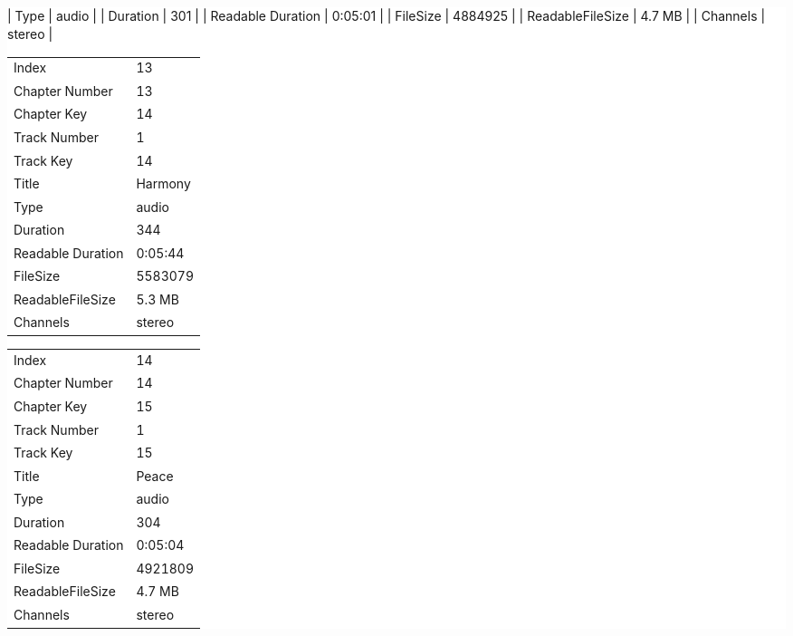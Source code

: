 | Type | audio |
| Duration | 301 |
| Readable Duration | 0:05:01 |
| FileSize | 4884925 |
| ReadableFileSize | 4.7 MB |
| Channels | stereo |

|  |  |
| - | - |
| Index | 13 |
| Chapter Number | 13 |
| Chapter Key | 14 |
| Track Number | 1 |
| Track Key | 14 |
| Title | Harmony |
| Type | audio |
| Duration | 344 |
| Readable Duration | 0:05:44 |
| FileSize | 5583079 |
| ReadableFileSize | 5.3 MB |
| Channels | stereo |

|  |  |
| - | - |
| Index | 14 |
| Chapter Number | 14 |
| Chapter Key | 15 |
| Track Number | 1 |
| Track Key | 15 |
| Title | Peace |
| Type | audio |
| Duration | 304 |
| Readable Duration | 0:05:04 |
| FileSize | 4921809 |
| ReadableFileSize | 4.7 MB |
| Channels | stereo |

